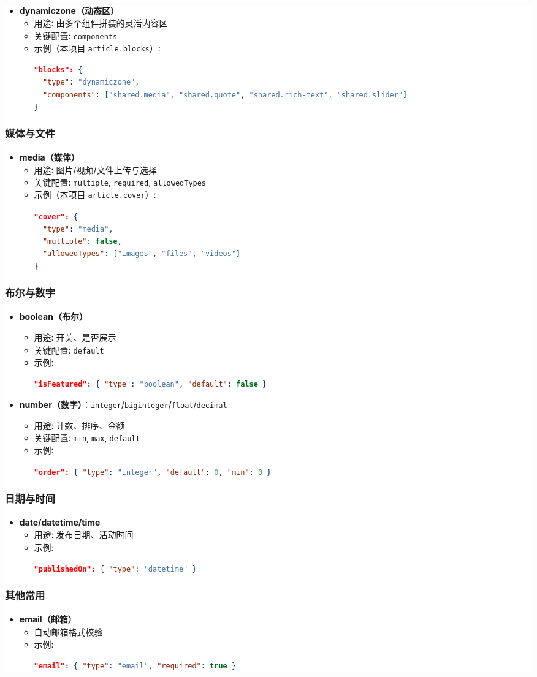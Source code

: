 - **dynamiczone（动态区）**
  - 用途: 由多个组件拼装的灵活内容区
  - 关键配置: `components`
  - 示例（本项目 `article.blocks`）:
    ```json
    "blocks": {
      "type": "dynamiczone",
      "components": ["shared.media", "shared.quote", "shared.rich-text", "shared.slider"]
    }
    ```

### 媒体与文件
- **media（媒体）**
  - 用途: 图片/视频/文件上传与选择
  - 关键配置: `multiple`, `required`, `allowedTypes`
  - 示例（本项目 `article.cover`）:
    ```json
    "cover": {
      "type": "media",
      "multiple": false,
      "allowedTypes": ["images", "files", "videos"]
    }
    ```

### 布尔与数字
- **boolean（布尔）**
  - 用途: 开关、是否展示
  - 关键配置: `default`
  - 示例:
    ```json
    "isFeatured": { "type": "boolean", "default": false }
    ```

- **number（数字）**：`integer`/`biginteger`/`float`/`decimal`
  - 用途: 计数、排序、金额
  - 关键配置: `min`, `max`, `default`
  - 示例:
    ```json
    "order": { "type": "integer", "default": 0, "min": 0 }
    ```

### 日期与时间
- **date/datetime/time**
  - 用途: 发布日期、活动时间
  - 示例:
    ```json
    "publishedOn": { "type": "datetime" }
    ```

### 其他常用
- **email（邮箱）**
  - 自动邮箱格式校验
  - 示例:
    ```json
    "email": { "type": "email", "required": true }
    ```
